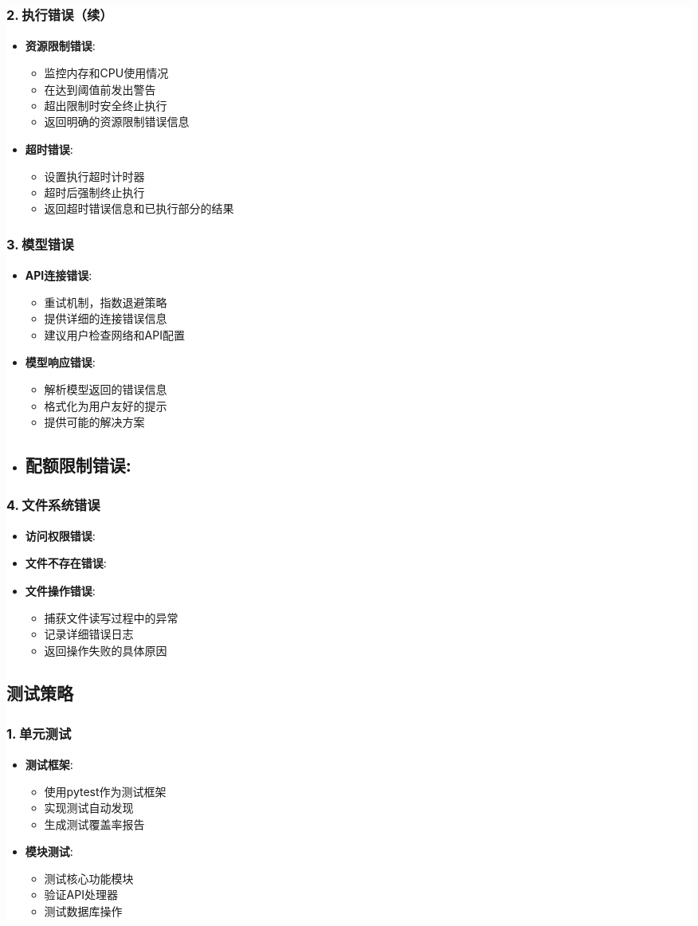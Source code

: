 
### 2. 执行错误（续）

- **资源限制错误**:
  - 监控内存和CPU使用情况
  - 在达到阈值前发出警告
  - 超出限制时安全终止执行
  - 返回明确的资源限制错误信息

- **超时错误**:
  - 设置执行超时计时器
  - 超时后强制终止执行
  - 返回超时错误信息和已执行部分的结果

### 3. 模型错误

- **API连接错误**:
  - 重试机制，指数退避策略
  - 提供详细的连接错误信息
  - 建议用户检查网络和API配置

- **模型响应错误**:
  - 解析模型返回的错误信息
  - 格式化为用户友好的提示
  - 提供可能的解决方案

- **配额限制错误**:
  - 

### 4. 文件系统错误

- **访问权限错误**:
  
- **文件不存在错误**:
  

- **文件操作错误**:
  - 捕获文件读写过程中的异常
  - 记录详细错误日志
  - 返回操作失败的具体原因




## 测试策略

### 1. 单元测试

- **测试框架**:
  - 使用pytest作为测试框架
  - 实现测试自动发现
  - 生成测试覆盖率报告

- **模块测试**:
  - 测试核心功能模块
  - 验证API处理器
  - 测试数据库操作
